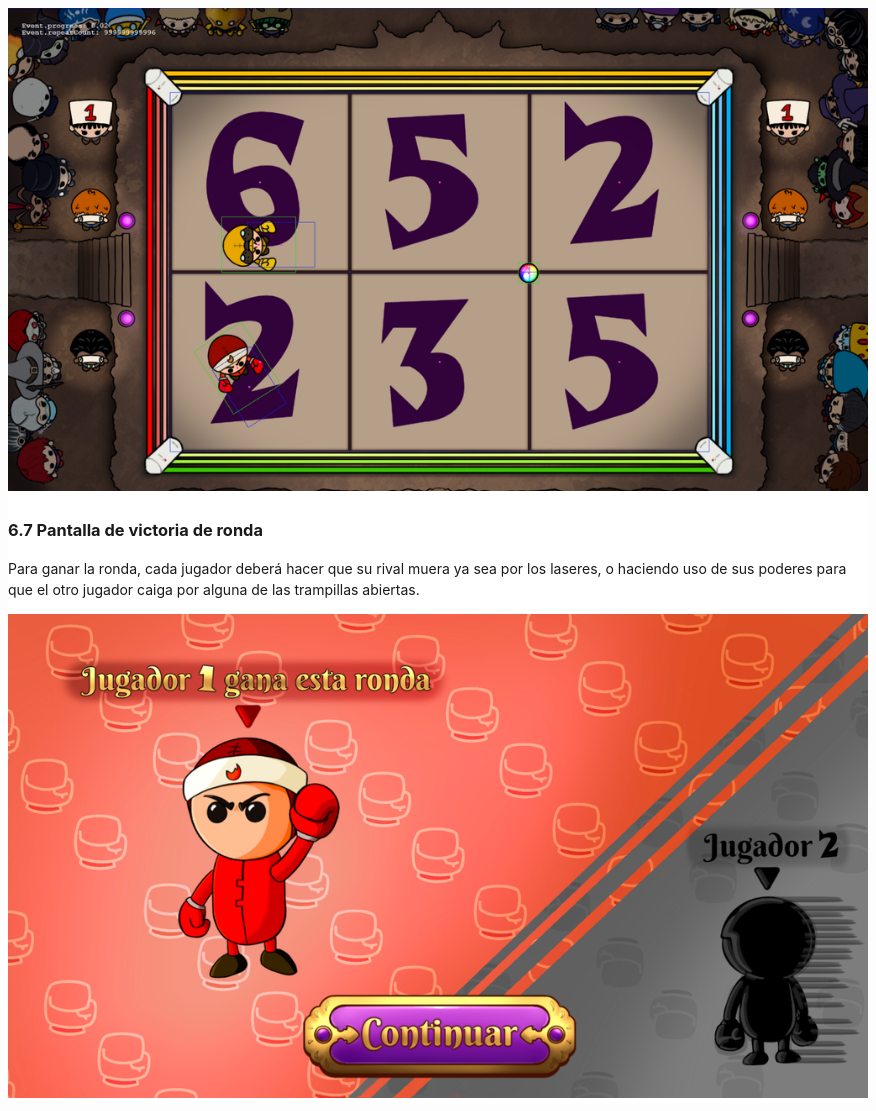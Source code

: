 ![](https://github.com/Alexvbfpn/JER_Clash_Of_Wands_22-23/blob/main/images/3.Pantalla%20de%20Juego.png)

### 6.7 Pantalla de victoria de ronda

Para ganar la ronda, cada jugador deberá hacer que su rival muera ya sea por los laseres, o haciendo uso de sus poderes para que el otro jugador caiga por alguna de las trampillas abiertas.

![](https://github.com/Alexvbfpn/JER_Clash_Of_Wands_22-23/blob/main/images/4.Pantalla%20Victoria.png)
